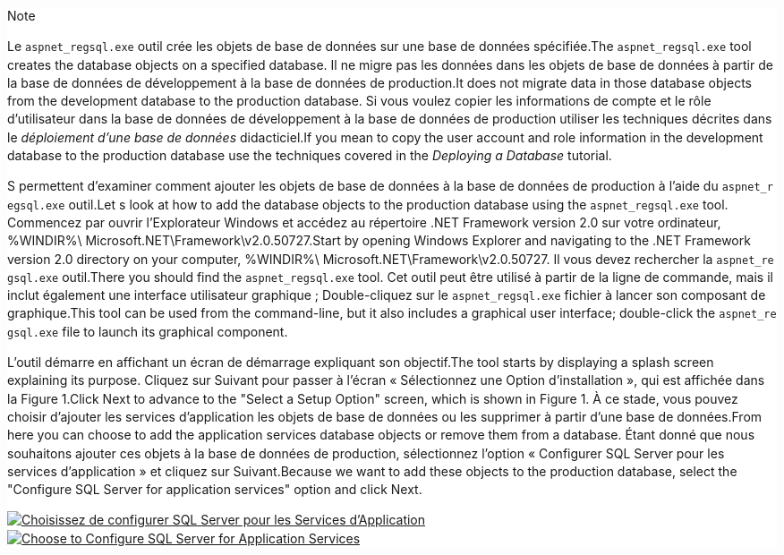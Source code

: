 > [!NOTE]
> <span data-ttu-id="ad24a-182">Le `aspnet_regsql.exe` outil crée les objets de base de données sur une base de données spécifiée.</span><span class="sxs-lookup"><span data-stu-id="ad24a-182">The `aspnet_regsql.exe` tool creates the database objects on a specified database.</span></span> <span data-ttu-id="ad24a-183">Il ne migre pas les données dans les objets de base de données à partir de la base de données de développement à la base de données de production.</span><span class="sxs-lookup"><span data-stu-id="ad24a-183">It does not migrate data in those database objects from the development database to the production database.</span></span> <span data-ttu-id="ad24a-184">Si vous voulez copier les informations de compte et le rôle d’utilisateur dans la base de données de développement à la base de données de production utiliser les techniques décrites dans le *déploiement d’une base de données* didacticiel.</span><span class="sxs-lookup"><span data-stu-id="ad24a-184">If you mean to copy the user account and role information in the development database to the production database use the techniques covered in the *Deploying a Database* tutorial.</span></span>


<span data-ttu-id="ad24a-185">S permettent d’examiner comment ajouter les objets de base de données à la base de données de production à l’aide du `aspnet_regsql.exe` outil.</span><span class="sxs-lookup"><span data-stu-id="ad24a-185">Let s look at how to add the database objects to the production database using the `aspnet_regsql.exe` tool.</span></span> <span data-ttu-id="ad24a-186">Commencez par ouvrir l’Explorateur Windows et accédez au répertoire .NET Framework version 2.0 sur votre ordinateur, %WINDIR%\ Microsoft.NET\Framework\v2.0.50727.</span><span class="sxs-lookup"><span data-stu-id="ad24a-186">Start by opening Windows Explorer and navigating to the .NET Framework version 2.0 directory on your computer, %WINDIR%\ Microsoft.NET\Framework\v2.0.50727.</span></span> <span data-ttu-id="ad24a-187">Il vous devez rechercher la `aspnet_regsql.exe` outil.</span><span class="sxs-lookup"><span data-stu-id="ad24a-187">There you should find the `aspnet_regsql.exe` tool.</span></span> <span data-ttu-id="ad24a-188">Cet outil peut être utilisé à partir de la ligne de commande, mais il inclut également une interface utilisateur graphique ; Double-cliquez sur le `aspnet_regsql.exe` fichier à lancer son composant de graphique.</span><span class="sxs-lookup"><span data-stu-id="ad24a-188">This tool can be used from the command-line, but it also includes a graphical user interface; double-click the `aspnet_regsql.exe` file to launch its graphical component.</span></span>

<span data-ttu-id="ad24a-189">L’outil démarre en affichant un écran de démarrage expliquant son objectif.</span><span class="sxs-lookup"><span data-stu-id="ad24a-189">The tool starts by displaying a splash screen explaining its purpose.</span></span> <span data-ttu-id="ad24a-190">Cliquez sur Suivant pour passer à l’écran « Sélectionnez une Option d’installation », qui est affichée dans la Figure 1.</span><span class="sxs-lookup"><span data-stu-id="ad24a-190">Click Next to advance to the "Select a Setup Option" screen, which is shown in Figure 1.</span></span> <span data-ttu-id="ad24a-191">À ce stade, vous pouvez choisir d’ajouter les services d’application les objets de base de données ou les supprimer à partir d’une base de données.</span><span class="sxs-lookup"><span data-stu-id="ad24a-191">From here you can choose to add the application services database objects or remove them from a database.</span></span> <span data-ttu-id="ad24a-192">Étant donné que nous souhaitons ajouter ces objets à la base de données de production, sélectionnez l’option « Configurer SQL Server pour les services d’application » et cliquez sur Suivant.</span><span class="sxs-lookup"><span data-stu-id="ad24a-192">Because we want to add these objects to the production database, select the "Configure SQL Server for application services" option and click Next.</span></span>


<span data-ttu-id="ad24a-193">[![Choisissez de configurer SQL Server pour les Services d’Application](configuring-a-website-that-uses-application-services-vb/_static/image2.jpg)](configuring-a-website-that-uses-application-services-vb/_static/image1.jpg)</span><span class="sxs-lookup"><span data-stu-id="ad24a-193">[![Choose to Configure SQL Server for Application Services](configuring-a-website-that-uses-application-services-vb/_static/image2.jpg)](configuring-a-website-that-uses-application-services-vb/_static/image1.jpg)</span></span>

